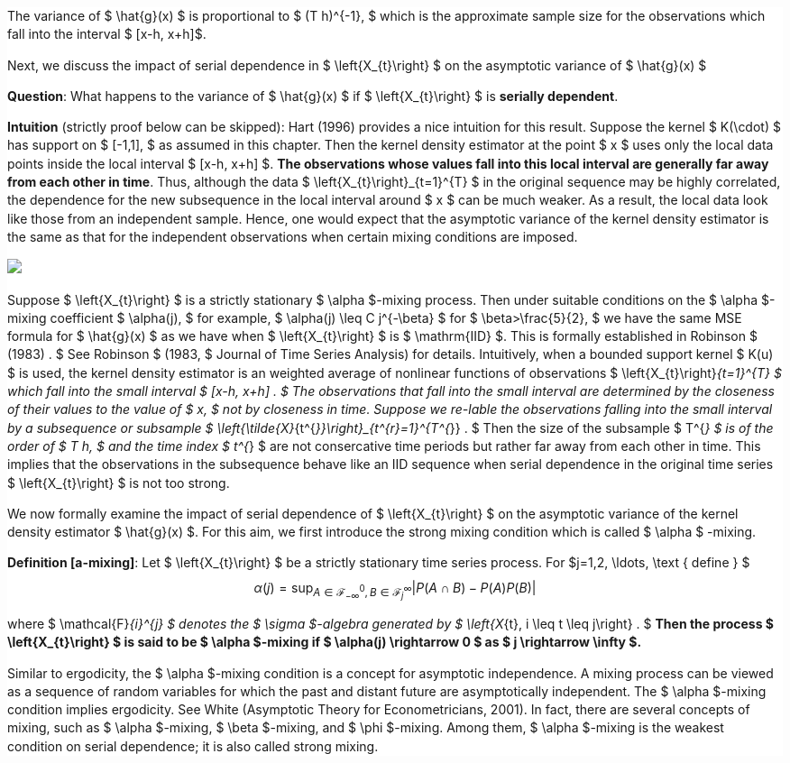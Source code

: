 The variance of $ \hat{g}(x) $ is proportional to $ (T h)^{-1}, $ which is the approximate sample size for the observations which fall into the interval $ [x-h, x+h]$.

Next, we discuss the impact of serial dependence in $ \left\{X_{t}\right\} $ on the asymptotic variance of $ \hat{g}(x) $

**Question**: What happens to the variance of $ \hat{g}(x) $ if $ \left\{X_{t}\right\} $ is **serially dependent**.

**Intuition** (strictly proof below can be skipped): Hart (1996) provides a nice intuition for this result. Suppose the kernel $ K(\cdot) $ has support on $ [-1,1], $ as assumed in this chapter. Then the kernel density estimator at the point $ x $ uses only the local data points inside the local interval $ [x-h, x+h] $. **The observations whose values fall into this local interval are generally far away from each other in time**. Thus, although the data $ \left\{X_{t}\right\}_{t=1}^{T} $ in the original sequence may be highly correlated, the dependence for the new subsequence in the local interval around $ x $ can be much weaker. As a result, the local data look like those from an independent sample. Hence, one would expect that the asymptotic variance of the kernel density estimator is the same as that for the independent observations when certain mixing conditions are imposed.

![](https://cdn.jsdelivr.net/gh/Henrry-Wu/FigBed/Figs/20200625171127.png)

Suppose $ \left\{X_{t}\right\} $ is a strictly stationary $ \alpha $-mixing process. Then under suitable conditions on the $ \alpha $-mixing coefficient $ \alpha(j), $ for example, $ \alpha(j) \leq C j^{-\beta} $ for $ \beta>\frac{5}{2}, $ we have the same MSE formula for $ \hat{g}(x) $ as we have when $ \left\{X_{t}\right\} $ is $ \mathrm{IID} $. This is formally established in Robinson $ (1983) . $ See Robinson $ (1983, $ Journal of Time Series Analysis) for details. Intuitively, when a bounded support kernel $ K(u) $ is used, the kernel density estimator is an weighted average of nonlinear functions of observations $ \left\{X_{t}\right\}_{t=1}^{T} $ which fall into the small interval $ [x-h, x+h] . $ The observations that fall into the small interval are determined by the closeness of their values to the value of $ x, $ not by closeness in time. Suppose we re-lable the observations falling into the small interval by a subsequence or subsample $ \left\{\tilde{X}_{t^{*}}\right\}_{t^{r}=1}^{T^{*}} . $ Then the size of the subsample $ T^{*} $ is of the order of $ T h, $ and the time index $ t^{*} $ are not consercative time periods but rather far away from each other in time. This implies that the observations in the subsequence behave like an IID sequence when serial dependence in the original time series $ \left\{X_{t}\right\} $ is not too strong.

We now formally examine the impact of serial dependence of $ \left\{X_{t}\right\} $ on the asymptotic variance of the kernel density estimator $ \hat{g}(x) $. For this aim, we first introduce the strong mixing condition which is called $ \alpha $ -mixing.

**Definition [a-mixing]**: Let $ \left\{X_{t}\right\} $ be a strictly stationary time series process. For $j=1,2, \ldots, \text { define } $
$$
\alpha(j)=\sup _{A \in \mathcal{F}_{-\infty}^{0}, B \in \mathcal{F}^{\infty}_{j}}|P(A \cap B)-P(A) P(B)|
$$

where $ \mathcal{F}_{i}^{j} $ denotes the $ \sigma $-algebra generated by $ \left\{X_{t}, i \leq t \leq j\right\} . $ **Then the process $ \left\{X_{t}\right\} $ is said to be $ \alpha $-mixing if $ \alpha(j) \rightarrow 0 $ as $ j \rightarrow \infty $.**

Similar to ergodicity, the $ \alpha $-mixing condition is a concept for asymptotic independence. A mixing process can be viewed as a sequence of random variables for which the past and distant future are asymptotically independent. The $ \alpha $-mixing condition implies ergodicity. See White (Asymptotic Theory for Econometricians, 2001). In fact, there are several concepts of mixing, such as $ \alpha $-mixing, $ \beta $-mixing, and $ \phi $-mixing. Among them, $ \alpha $-mixing is the weakest condition on serial dependence; it is also called strong mixing.
